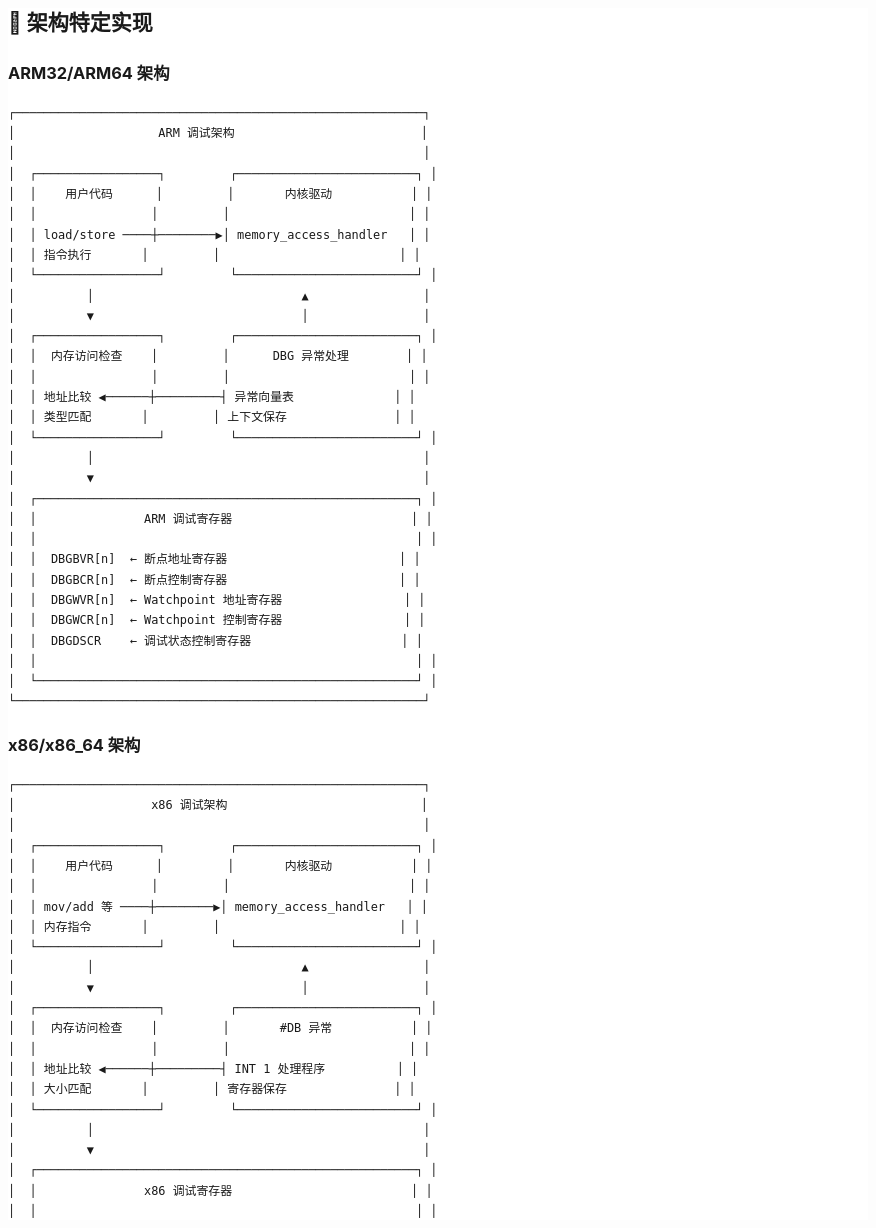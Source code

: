 ```
```

## 🎯 架构特定实现

### ARM32/ARM64 架构
```
┌─────────────────────────────────────────────────────────┐
│                    ARM 调试架构                          │
│                                                         │
│  ┌─────────────────┐         ┌─────────────────────────┐ │
│  │    用户代码      │         │       内核驱动           │ │
│  │                │         │                         │ │
│  │ load/store ────┼────────▶│ memory_access_handler   │ │
│  │ 指令执行       │         │                         │ │
│  └─────────────────┘         └─────────────────────────┘ │
│          │                             ▲                │
│          ▼                             │                │
│  ┌─────────────────┐         ┌─────────────────────────┐ │
│  │  内存访问检查    │         │      DBG 异常处理        │ │
│  │                │         │                         │ │
│  │ 地址比较 ◀──────┼─────────┤ 异常向量表              │ │
│  │ 类型匹配       │         │ 上下文保存               │ │
│  └─────────────────┘         └─────────────────────────┘ │
│          │                                              │
│          ▼                                              │
│  ┌─────────────────────────────────────────────────────┐ │
│  │               ARM 调试寄存器                         │ │
│  │                                                     │ │
│  │  DBGBVR[n]  ← 断点地址寄存器                        │ │
│  │  DBGBCR[n]  ← 断点控制寄存器                        │ │
│  │  DBGWVR[n]  ← Watchpoint 地址寄存器                 │ │
│  │  DBGWCR[n]  ← Watchpoint 控制寄存器                 │ │
│  │  DBGDSCR    ← 调试状态控制寄存器                     │ │
│  │                                                     │ │
│  └─────────────────────────────────────────────────────┘ │
└─────────────────────────────────────────────────────────┘
```

### x86/x86_64 架构
```
┌─────────────────────────────────────────────────────────┐
│                   x86 调试架构                           │
│                                                         │
│  ┌─────────────────┐         ┌─────────────────────────┐ │
│  │    用户代码      │         │       内核驱动           │ │
│  │                │         │                         │ │
│  │ mov/add 等 ────┼────────▶│ memory_access_handler   │ │
│  │ 内存指令       │         │                         │ │
│  └─────────────────┘         └─────────────────────────┘ │
│          │                             ▲                │
│          ▼                             │                │
│  ┌─────────────────┐         ┌─────────────────────────┐ │
│  │  内存访问检查    │         │       #DB 异常           │ │
│  │                │         │                         │ │
│  │ 地址比较 ◀──────┼─────────┤ INT 1 处理程序          │ │
│  │ 大小匹配       │         │ 寄存器保存               │ │
│  └─────────────────┘         └─────────────────────────┘ │
│          │                                              │
│          ▼                                              │
│  ┌─────────────────────────────────────────────────────┐ │
│  │               x86 调试寄存器                         │ │
│  │                                                     │ │
```